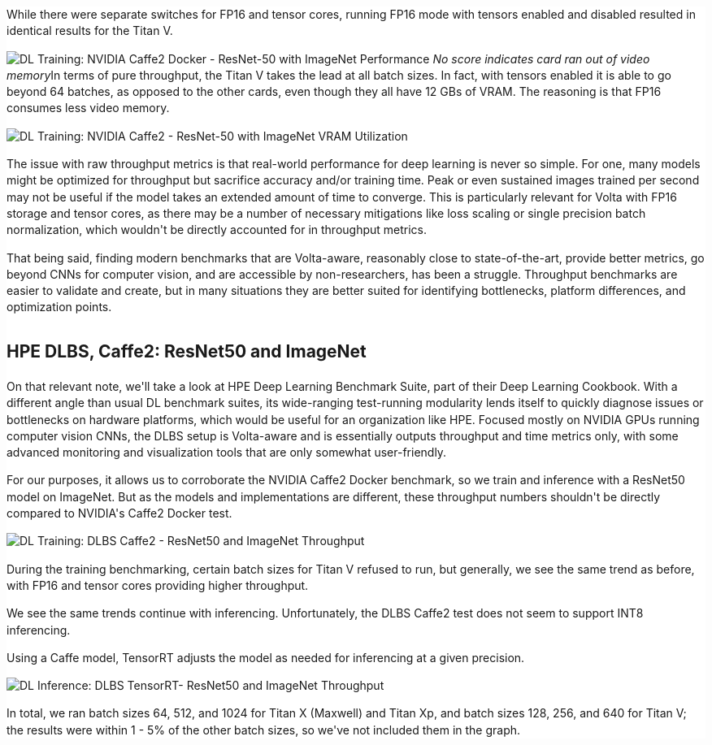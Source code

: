 While there were separate switches for FP16 and tensor cores, running FP16 mode with tensors enabled and disabled resulted in identical results for the Titan V.

![DL Training: NVIDIA Caffe2 Docker - ResNet-50 with ImageNet Performance](https://images.anandtech.com/graphs/graph12673/98729.png)
*No score indicates card ran out of video memory*In terms of pure throughput, the Titan V takes the lead at all batch sizes. In fact, with tensors enabled it is able to go beyond 64 batches, as opposed to the other cards, even though they all have 12 GBs of VRAM. The reasoning is that FP16 consumes less video memory.

![DL Training: NVIDIA Caffe2 - ResNet-50 with ImageNet VRAM Utilization](https://images.anandtech.com/graphs/graph12673/98731.png)

The issue with raw throughput metrics is that real-world performance for deep learning is never so simple. For one, many models might be optimized for throughput but sacrifice accuracy and/or training time. Peak or even sustained images trained per second may not be useful if the model takes an extended amount of time to converge. This is particularly relevant for Volta with FP16 storage and tensor cores, as there may be a number of necessary mitigations like loss scaling or single precision batch normalization, which wouldn't be directly accounted for in throughput metrics.

That being said, finding modern benchmarks that are Volta-aware, reasonably close to state-of-the-art, provide better metrics, go beyond CNNs for computer vision, and are accessible by non-researchers, has been a struggle. Throughput benchmarks are easier to validate and create, but in many situations they are better suited for identifying bottlenecks, platform differences, and optimization points.



## HPE DLBS, Caffe2: ResNet50 and ImageNet

On that relevant note, we'll take a look at HPE Deep Learning Benchmark Suite, part of their Deep Learning Cookbook. With a different angle than usual DL benchmark suites, its wide-ranging test-running modularity lends itself to quickly diagnose issues or bottlenecks on hardware platforms, which would be useful for an organization like HPE. Focused mostly on NVIDIA GPUs running computer vision CNNs, the DLBS setup is Volta-aware and is essentially outputs throughput and time metrics only, with some advanced monitoring and visualization tools that are only somewhat user-friendly.

For our purposes, it allows us to corroborate the NVIDIA Caffe2 Docker benchmark, so we train and inference with a ResNet50 model on ImageNet. But as the models and implementations are different, these throughput numbers shouldn't be directly compared to NVIDIA's Caffe2 Docker test.

![DL Training: DLBS Caffe2 - ResNet50 and ImageNet Throughput](https://images.anandtech.com/graphs/graph12673/99270.png)

During the training benchmarking, certain batch sizes for Titan V refused to run, but generally, we see the same trend as before, with FP16 and tensor cores providing higher throughput.

We see the same trends continue with inferencing. Unfortunately, the DLBS Caffe2 test does not seem to support INT8 inferencing.

Using a Caffe model, TensorRT adjusts the model as needed for inferencing at a given precision.

![DL Inference: DLBS TensorRT- ResNet50 and ImageNet Throughput](https://images.anandtech.com/graphs/graph12673/99273.png)



In total, we ran batch sizes 64, 512, and 1024 for Titan X (Maxwell) and Titan Xp, and batch sizes 128, 256, and 640 for Titan V; the results were within 1 - 5% of the other batch sizes, so we've not included them in the graph.
